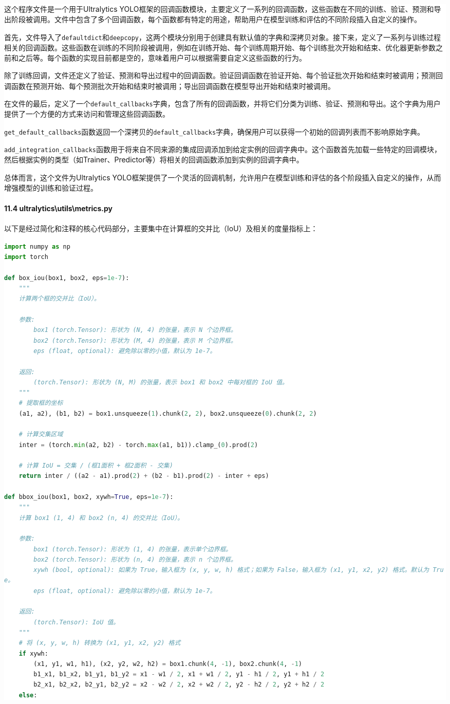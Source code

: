 这个程序文件是一个用于Ultralytics YOLO框架的回调函数模块，主要定义了一系列的回调函数，这些函数在不同的训练、验证、预测和导出阶段被调用。文件中包含了多个回调函数，每个函数都有特定的用途，帮助用户在模型训练和评估的不同阶段插入自定义的操作。

首先，文件导入了`defaultdict`和`deepcopy`，这两个模块分别用于创建具有默认值的字典和深拷贝对象。接下来，定义了一系列与训练过程相关的回调函数。这些函数在训练的不同阶段被调用，例如在训练开始、每个训练周期开始、每个训练批次开始和结束、优化器更新参数之前和之后等。每个函数的实现目前都是空的，意味着用户可以根据需要自定义这些函数的行为。

除了训练回调，文件还定义了验证、预测和导出过程中的回调函数。验证回调函数在验证开始、每个验证批次开始和结束时被调用；预测回调函数在预测开始、每个预测批次开始和结束时被调用；导出回调函数在模型导出开始和结束时被调用。

在文件的最后，定义了一个`default_callbacks`字典，包含了所有的回调函数，并将它们分类为训练、验证、预测和导出。这个字典为用户提供了一个方便的方式来访问和管理这些回调函数。

`get_default_callbacks`函数返回一个深拷贝的`default_callbacks`字典，确保用户可以获得一个初始的回调列表而不影响原始字典。

`add_integration_callbacks`函数用于将来自不同来源的集成回调添加到给定实例的回调字典中。这个函数首先加载一些特定的回调模块，然后根据实例的类型（如Trainer、Predictor等）将相关的回调函数添加到实例的回调字典中。

总体而言，这个文件为Ultralytics YOLO框架提供了一个灵活的回调机制，允许用户在模型训练和评估的各个阶段插入自定义的操作，从而增强模型的训练和验证过程。

#### 11.4 ultralytics\utils\metrics.py

以下是经过简化和注释的核心代码部分，主要集中在计算框的交并比（IoU）及相关的度量指标上：

```python
import numpy as np
import torch

def box_iou(box1, box2, eps=1e-7):
    """
    计算两个框的交并比（IoU）。
    
    参数:
        box1 (torch.Tensor): 形状为 (N, 4) 的张量，表示 N 个边界框。
        box2 (torch.Tensor): 形状为 (M, 4) 的张量，表示 M 个边界框。
        eps (float, optional): 避免除以零的小值，默认为 1e-7。

    返回:
        (torch.Tensor): 形状为 (N, M) 的张量，表示 box1 和 box2 中每对框的 IoU 值。
    """
    # 提取框的坐标
    (a1, a2), (b1, b2) = box1.unsqueeze(1).chunk(2, 2), box2.unsqueeze(0).chunk(2, 2)
    
    # 计算交集区域
    inter = (torch.min(a2, b2) - torch.max(a1, b1)).clamp_(0).prod(2)

    # 计算 IoU = 交集 / (框1面积 + 框2面积 - 交集)
    return inter / ((a2 - a1).prod(2) + (b2 - b1).prod(2) - inter + eps)

def bbox_iou(box1, box2, xywh=True, eps=1e-7):
    """
    计算 box1 (1, 4) 和 box2 (n, 4) 的交并比（IoU）。

    参数:
        box1 (torch.Tensor): 形状为 (1, 4) 的张量，表示单个边界框。
        box2 (torch.Tensor): 形状为 (n, 4) 的张量，表示 n 个边界框。
        xywh (bool, optional): 如果为 True，输入框为 (x, y, w, h) 格式；如果为 False，输入框为 (x1, y1, x2, y2) 格式。默认为 True。
        eps (float, optional): 避免除以零的小值，默认为 1e-7。

    返回:
        (torch.Tensor): IoU 值。
    """
    # 将 (x, y, w, h) 转换为 (x1, y1, x2, y2) 格式
    if xywh:
        (x1, y1, w1, h1), (x2, y2, w2, h2) = box1.chunk(4, -1), box2.chunk(4, -1)
        b1_x1, b1_x2, b1_y1, b1_y2 = x1 - w1 / 2, x1 + w1 / 2, y1 - h1 / 2, y1 + h1 / 2
        b2_x1, b2_x2, b2_y1, b2_y2 = x2 - w2 / 2, x2 + w2 / 2, y2 - h2 / 2, y2 + h2 / 2
    else:
```